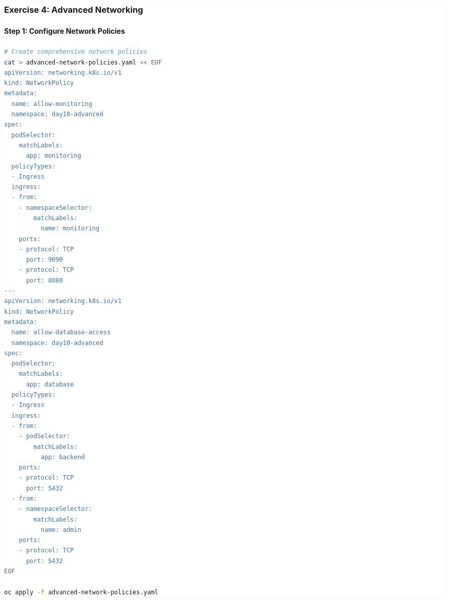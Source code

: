 ### Exercise 4: Advanced Networking

#### Step 1: Configure Network Policies
```bash
# Create comprehensive network policies
cat > advanced-network-policies.yaml << EOF
apiVersion: networking.k8s.io/v1
kind: NetworkPolicy
metadata:
  name: allow-monitoring
  namespace: day10-advanced
spec:
  podSelector:
    matchLabels:
      app: monitoring
  policyTypes:
  - Ingress
  ingress:
  - from:
    - namespaceSelector:
        matchLabels:
          name: monitoring
    ports:
    - protocol: TCP
      port: 9090
    - protocol: TCP
      port: 8080
---
apiVersion: networking.k8s.io/v1
kind: NetworkPolicy
metadata:
  name: allow-database-access
  namespace: day10-advanced
spec:
  podSelector:
    matchLabels:
      app: database
  policyTypes:
  - Ingress
  ingress:
  - from:
    - podSelector:
        matchLabels:
          app: backend
    ports:
    - protocol: TCP
      port: 5432
  - from:
    - namespaceSelector:
        matchLabels:
          name: admin
    ports:
    - protocol: TCP
      port: 5432
EOF

oc apply -f advanced-network-policies.yaml
```
